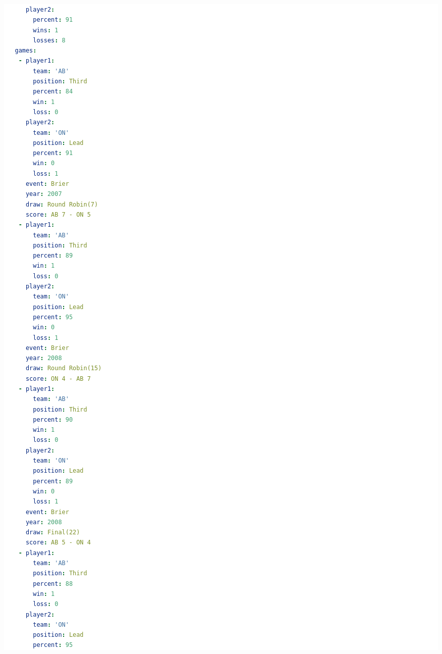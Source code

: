 ```yaml
      player2:
        percent: 91
        wins: 1
        losses: 8
   games:
    - player1:
        team: 'AB'
        position: Third
        percent: 84
        win: 1
        loss: 0
      player2:
        team: 'ON'
        position: Lead
        percent: 91
        win: 0
        loss: 1
      event: Brier
      year: 2007
      draw: Round Robin(7)
      score: AB 7 - ON 5
    - player1:
        team: 'AB'
        position: Third
        percent: 89
        win: 1
        loss: 0
      player2:
        team: 'ON'
        position: Lead
        percent: 95
        win: 0
        loss: 1
      event: Brier
      year: 2008
      draw: Round Robin(15)
      score: ON 4 - AB 7
    - player1:
        team: 'AB'
        position: Third
        percent: 90
        win: 1
        loss: 0
      player2:
        team: 'ON'
        position: Lead
        percent: 89
        win: 0
        loss: 1
      event: Brier
      year: 2008
      draw: Final(22)
      score: AB 5 - ON 4
    - player1:
        team: 'AB'
        position: Third
        percent: 88
        win: 1
        loss: 0
      player2:
        team: 'ON'
        position: Lead
        percent: 95
```